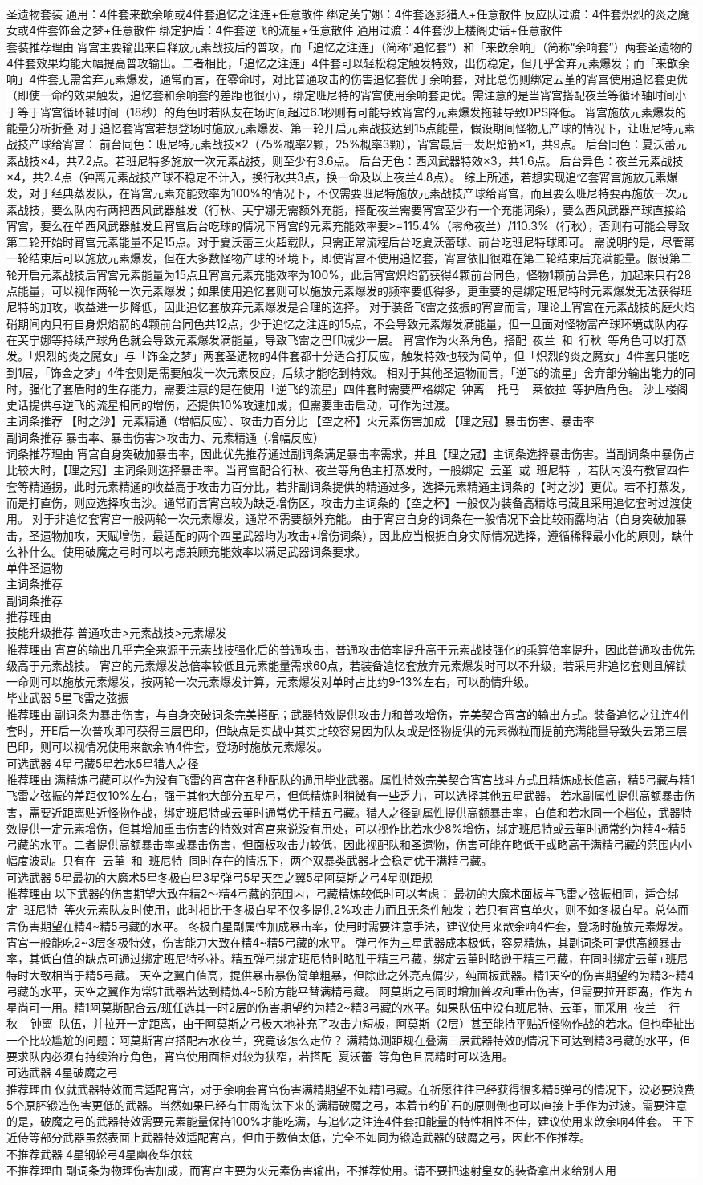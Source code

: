 圣遗物套装 通用：4件套来歆余响或4件套追忆之注连+任意散件 绑定芙宁娜：4件套逐影猎人+任意散件 反应队过渡：4件套炽烈的炎之魔女或4件套饰金之梦+任意散件 绑定护盾：4件套逆飞的流星+任意散件 通用过渡：4件套沙上楼阁史话+任意散件  
套装推荐理由 宵宫主要输出来自释放元素战技后的普攻，而「追忆之注连」（简称“追忆套”）和「来歆余响」（简称“余响套”）两套圣遗物的4件套效果均能大幅提高普攻输出。二者相比，「追忆之注连」4件套可以轻松稳定触发特效，出伤稳定，但几乎舍弃元素爆发；而「来歆余响」4件套无需舍弃元素爆发，通常而言，在零命时，对比普通攻击的伤害追忆套优于余响套，对比总伤则绑定云堇的宵宫使用追忆套更优（即使一命的效果触发，追忆套和余响套的差距也很小），绑定班尼特的宵宫使用余响套更优。需注意的是当宵宫搭配夜兰等循环轴时间小于等于宵宫循环轴时间（18秒）的角色时若队友在场时间超过6.1秒则有可能导致宵宫的元素爆发拖轴导致DPS降低。 宵宫施放元素爆发的能量分析折叠 对于追忆套宵宫若想登场时施放元素爆发、第一轮开启元素战技达到15点能量，假设期间怪物无产球的情况下，让班尼特元素战技产球给宵宫： 前台同色：班尼特元素战技×2（75%概率2颗，25%概率3颗），宵宫最后一发炽焰箭×1，共9点。 后台同色：夏沃蕾元素战技×4，共7.2点。若班尼特多施放一次元素战技，则至少有3.6点。 后台无色：西风武器特效×3，共1.6点。 后台异色：夜兰元素战技×4，共2.4点（钟离元素战技产球不稳定不计入，换行秋共3点，换一命及以上夜兰4.8点）。 综上所述，若想实现追忆套宵宫施放元素爆发，对于经典蒸发队，在宵宫元素充能效率为100%的情况下，不仅需要班尼特施放元素战技产球给宵宫，而且要么班尼特要再施放一次元素战技，要么队内有两把西风武器触发（行秋、芙宁娜无需额外充能，搭配夜兰需要宵宫至少有一个充能词条），要么西风武器产球直接给宵宫，要么在单西风武器触发且宵宫后台吃球的情况下宵宫的元素充能效率要>=115.4%（零命夜兰）/110.3%（行秋），否则有可能会导致第二轮开始时宵宫元素能量不足15点。对于夏沃蕾三火超载队，只需正常流程后台吃夏沃蕾球、前台吃班尼特球即可。 需说明的是，尽管第一轮结束后可以施放元素爆发，但在大多数怪物产球的环境下，即使宵宫不使用追忆套，宵宫依旧很难在第二轮结束后充满能量。假设第二轮开启元素战技后宵宫元素能量为15点且宵宫元素充能效率为100%，此后宵宫炽焰箭获得4颗前台同色，怪物1颗前台异色，加起来只有28点能量，可以视作两轮一次元素爆发；如果使用追忆套则可以施放元素爆发的频率要低得多，更重要的是绑定班尼特时元素爆发无法获得班尼特的加攻，收益进一步降低，因此追忆套放弃元素爆发是合理的选择。 对于装备飞雷之弦振的宵宫而言，理论上宵宫在元素战技的庭火焰硝期间内只有自身炽焰箭的4颗前台同色共12点，少于追忆之注连的15点，不会导致元素爆发满能量，但一旦面对怪物富产球环境或队内存在芙宁娜等持续产球角色就会导致元素爆发满能量，导致飞雷之巴印减少一层。 宵宫作为火系角色，搭配  夜兰  和  行秋  等角色可以打蒸发。「炽烈的炎之魔女」与「饰金之梦」两套圣遗物的4件套都十分适合打反应，触发特效也较为简单，但「炽烈的炎之魔女」4件套只能吃到1层，「饰金之梦」4件套则是需要触发一次元素反应，后续才能吃到特效。 相对于其他圣遗物而言，「逆飞的流星」舍弃部分输出能力的同时，强化了套盾时的生存能力，需要注意的是在使用「逆飞的流星」四件套时需要严格绑定  钟离    托马    莱依拉  等护盾角色。 沙上楼阁史话提供与逆飞的流星相同的增伤，还提供10%攻速加成，但需要重击启动，可作为过渡。  
主词条推荐 【时之沙】元素精通（增幅反应）、攻击力百分比 【空之杯】火元素伤害加成 【理之冠】暴击伤害、暴击率  
副词条推荐 暴击率、暴击伤害＞攻击力、元素精通（增幅反应）  
词条推荐理由 宵宫自身突破加暴击率，因此优先推荐通过副词条满足暴击率需求，并且【理之冠】主词条选择暴击伤害。当副词条中暴伤占比较大时，【理之冠】主词条则选择暴击率。当宵宫配合行秋、夜兰等角色主打蒸发时，一般绑定  云堇  或  班尼特  ，若队内没有教官四件套等精通拐，此时元素精通的收益高于攻击力百分比，若非副词条提供的精通过多，选择元素精通主词条的【时之沙】更优。若不打蒸发，而是打直伤，则应选择攻击沙。通常而言宵宫较为缺乏增伤区，攻击力主词条的【空之杯】一般仅为装备高精炼弓藏且采用追忆套时过渡使用。 对于非追忆套宵宫一般两轮一次元素爆发，通常不需要额外充能。 由于宵宫自身的词条在一般情况下会比较雨露均沾（自身突破加暴击，圣遗物加攻，天赋增伤，最适配的两个四星武器均为攻击+增伤词条），因此应当根据自身实际情况选择，遵循稀释最小化的原则，缺什么补什么。使用破魔之弓时可以考虑兼顾充能效率以满足武器词条要求。  
单件圣遗物  
主词条推荐  
副词条推荐  
推荐理由  
技能升级推荐 普通攻击>元素战技>元素爆发  
推荐理由 宵宫的输出几乎完全来源于元素战技强化后的普通攻击，普通攻击倍率提升高于元素战技强化的乘算倍率提升，因此普通攻击优先级高于元素战技。 宵宫的元素爆发总倍率较低且元素能量需求60点，若装备追忆套放弃元素爆发时可以不升级，若采用非追忆套则且解锁一命则可以施放元素爆发，按两轮一次元素爆发计算，元素爆发对单时占比约9-13%左右，可以酌情升级。  
毕业武器 5星飞雷之弦振  
推荐理由 副词条为暴击伤害，与自身突破词条完美搭配；武器特效提供攻击力和普攻增伤，完美契合宵宫的输出方式。装备追忆之注连4件套时，开E后一次普攻即可获得三层巴印，但缺点是实战中其实比较容易因为队友或是怪物提供的元素微粒而提前充满能量导致失去第三层巴印，则可以视情况使用来歆余响4件套，登场时施放元素爆发。  
可选武器 4星弓藏5星若水5星猎人之径  
推荐理由 满精炼弓藏可以作为没有飞雷的宵宫在各种配队的通用毕业武器。属性特效完美契合宵宫战斗方式且精炼成长值高，精5弓藏与精1飞雷之弦振的差距仅10%左右，强于其他大部分五星弓，但低精炼时稍微有一些乏力，可以选择其他五星武器。 若水副属性提供高额暴击伤害，需要近距离贴近怪物作战，绑定班尼特或云堇时通常优于精五弓藏。猎人之径副属性提供高额暴击率，白值和若水同一个档位，武器特效提供一定元素增伤，但其增加重击伤害的特效对宵宫来说没有用处，可以视作比若水少8%增伤，绑定班尼特或云堇时通常约为精4~精5弓藏的水平。二者提供高额暴击率或暴击伤害，但面板攻击力较低，因此视配队和圣遗物，伤害可能在略低于或略高于满精弓藏的范围内小幅度波动。只有在  云堇  和  班尼特  同时存在的情况下，两个双暴类武器才会稳定优于满精弓藏。  
可选武器 5星最初的大魔术5星冬极白星3星弹弓5星天空之翼5星阿莫斯之弓4星测距规  
推荐理由 以下武器的伤害期望大致在精2～精4弓藏的范围内，弓藏精炼较低时可以考虑： 最初的大魔术面板与飞雷之弦振相同，适合绑定  班尼特  等火元素队友时使用，此时相比于冬极白星不仅多提供2%攻击力而且无条件触发；若只有宵宫单火，则不如冬极白星。总体而言伤害期望在精4~精5弓藏的水平。 冬极白星副属性加成暴击率，使用时需要注意手法，建议使用来歆余响4件套，登场时施放元素爆发。宵宫一般能吃2~3层冬极特效，伤害能力大致在精4~精5弓藏的水平。 弹弓作为三星武器成本极低，容易精炼，其副词条可提供高额暴击率，其低白值的缺点可通过绑定班尼特弥补。精五弹弓绑定班尼特时略胜于精三弓藏，绑定云堇时略逊于精三弓藏，在同时绑定云堇+班尼特时大致相当于精5弓藏。 天空之翼白值高，提供暴击暴伤简单粗暴，但除此之外亮点偏少，纯面板武器。精1天空的伤害期望约为精3~精4弓藏的水平，天空之翼作为常驻武器若达到精炼4~5阶方能平替满精弓藏。 阿莫斯之弓同时增加普攻和重击伤害，但需要拉开距离，作为五星尚可一用。精1阿莫斯配合云/班任选其一时2层的伤害期望约为精2~精3弓藏的水平。如果队伍中没有班尼特、云堇，而采用  夜兰    行秋    钟离  队伍，并拉开一定距离，由于阿莫斯之弓极大地补充了攻击力短板，阿莫斯（2层）甚至能持平贴近怪物作战的若水。但也牵扯出一个比较尴尬的问题：阿莫斯宵宫搭配若水夜兰，究竟该怎么走位？ 满精炼测距规在叠满三层武器特效的情况下可达到精3弓藏的水平，但要求队内必须有持续治疗角色，宵宫使用面相对较为狭窄，若搭配  夏沃蕾  等角色且高精时可以选用。  
可选武器 4星破魔之弓  
推荐理由 仅就武器特效而言适配宵宫，对于余响套宵宫伤害满精期望不如精1弓藏。在祈愿往往已经获得很多精5弹弓的情况下，没必要浪费5个原胚锻造伤害更低的武器。当然如果已经有甘雨淘汰下来的满精破魔之弓，本着节约矿石的原则倒也可以直接上手作为过渡。需要注意的是，破魔之弓的武器特效需要元素能量保持100%才能吃满，与追忆之注连4件套扣能量的特性相性不佳，建议使用来歆余响4件套。 王下近侍等部分武器虽然表面上武器特效适配宵宫，但由于数值太低，完全不如同为锻造武器的破魔之弓，因此不作推荐。  
不推荐武器 4星钢轮弓4星幽夜华尔兹  
不推荐理由 副词条为物理伤害加成，而宵宫主要为火元素伤害输出，不推荐使用。请不要把速射皇女的装备拿出来给别人用
